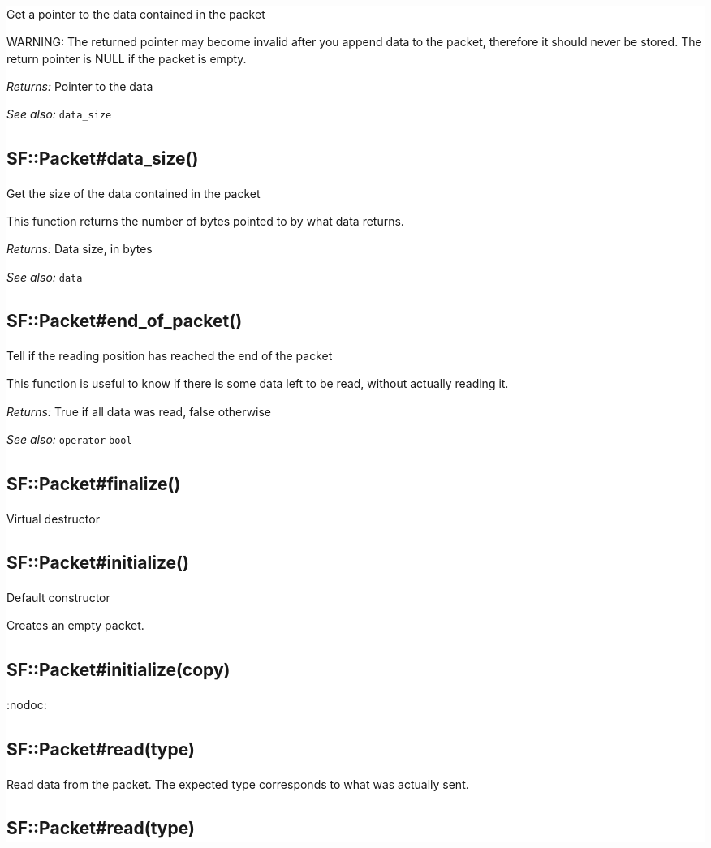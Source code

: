 Get a pointer to the data contained in the packet

WARNING: The returned pointer may become invalid after
you append data to the packet, therefore it should never
be stored.
The return pointer is NULL if the packet is empty.

*Returns:* Pointer to the data

*See also:* `data_size`

## SF::Packet#data_size()

Get the size of the data contained in the packet

This function returns the number of bytes pointed to by
what data returns.

*Returns:* Data size, in bytes

*See also:* `data`

## SF::Packet#end_of_packet()

Tell if the reading position has reached the
end of the packet

This function is useful to know if there is some data
left to be read, without actually reading it.

*Returns:* True if all data was read, false otherwise

*See also:* `operator` `bool`

## SF::Packet#finalize()

Virtual destructor

## SF::Packet#initialize()

Default constructor

Creates an empty packet.

## SF::Packet#initialize(copy)

:nodoc:

## SF::Packet#read(type)

Read data from the packet. The expected type corresponds to
what was actually sent.

## SF::Packet#read(type)
